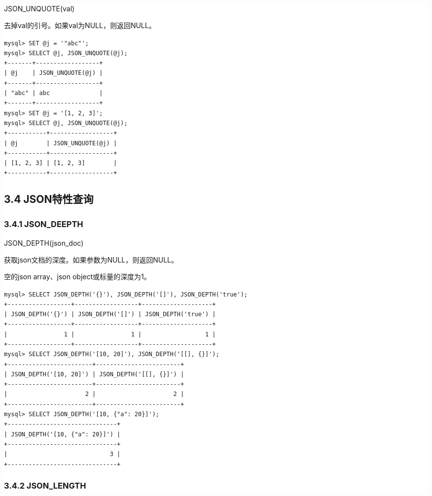 JSON_UNQUOTE(val)

去掉val的引号。如果val为NULL，则返回NULL。

```mysql
mysql> SET @j = '"abc"';
mysql> SELECT @j, JSON_UNQUOTE(@j);
+-------+------------------+
| @j    | JSON_UNQUOTE(@j) |
+-------+------------------+
| "abc" | abc              |
+-------+------------------+
mysql> SET @j = '[1, 2, 3]';
mysql> SELECT @j, JSON_UNQUOTE(@j);
+-----------+------------------+
| @j        | JSON_UNQUOTE(@j) |
+-----------+------------------+
| [1, 2, 3] | [1, 2, 3]        |
+-----------+------------------+
```

## 3.4 JSON特性查询

### 3.4.1 JSON_DEEPTH

 JSON_DEPTH(json_doc)

获取json文档的深度。如果参数为NULL，则返回NULL。

空的json array、json object或标量的深度为1。

```mysql
mysql> SELECT JSON_DEPTH('{}'), JSON_DEPTH('[]'), JSON_DEPTH('true');
+------------------+------------------+--------------------+
| JSON_DEPTH('{}') | JSON_DEPTH('[]') | JSON_DEPTH('true') |
+------------------+------------------+--------------------+
|                1 |                1 |                  1 |
+------------------+------------------+--------------------+
mysql> SELECT JSON_DEPTH('[10, 20]'), JSON_DEPTH('[[], {}]');
+------------------------+------------------------+
| JSON_DEPTH('[10, 20]') | JSON_DEPTH('[[], {}]') |
+------------------------+------------------------+
|                      2 |                      2 |
+------------------------+------------------------+
mysql> SELECT JSON_DEPTH('[10, {"a": 20}]');
+-------------------------------+
| JSON_DEPTH('[10, {"a": 20}]') |
+-------------------------------+
|                             3 |
+-------------------------------+
```

### 3.4.2 JSON_LENGTH
